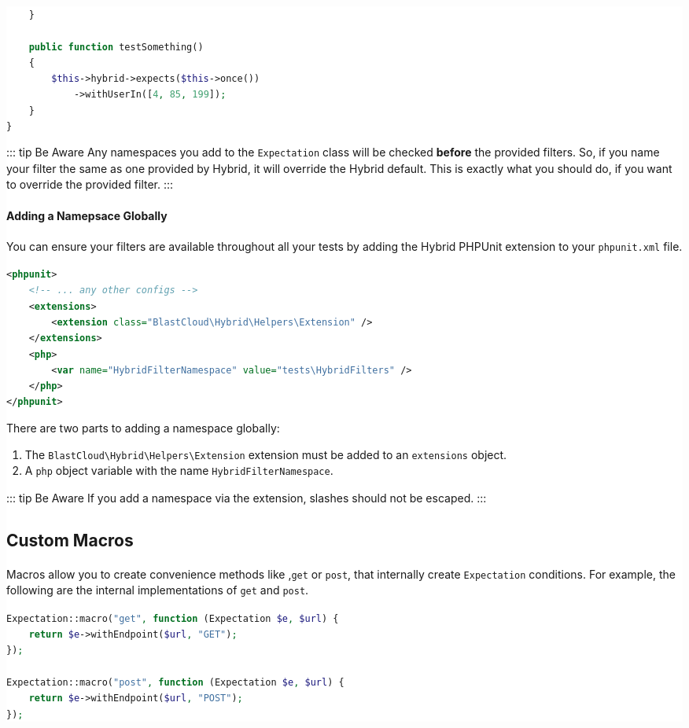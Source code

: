 ```php
    }
    
    public function testSomething()
    {
        $this->hybrid->expects($this->once())
            ->withUserIn([4, 85, 199]);
    }
}
```

::: tip Be Aware
Any namespaces you add to the `Expectation` class will be checked **before** the provided filters. So, if you name your filter the same as one provided by Hybrid, it will override the Hybrid default. This is exactly what you should do, if you want to override the provided filter.
:::

#### Adding a Namepsace Globally

You can ensure your filters are available throughout all your tests by adding the Hybrid PHPUnit extension to your `phpunit.xml` file.

```xml
<phpunit>
    <!-- ... any other configs -->
    <extensions>
        <extension class="BlastCloud\Hybrid\Helpers\Extension" />
    </extensions>
    <php>
        <var name="HybridFilterNamespace" value="tests\HybridFilters" />
    </php>
</phpunit>
```

There are two parts to adding a namespace globally:

1. The `BlastCloud\Hybrid\Helpers\Extension` extension must be added to an `extensions` object.
1. A `php` object variable with the name `HybridFilterNamespace`.

::: tip Be Aware
If you add a namespace via the extension, slashes should not be escaped.
:::

## Custom Macros

Macros allow you to create convenience methods like ,`get` or `post`, that internally create `Expectation` conditions. For example, the following are the internal implementations of `get` and `post`.

```php
Expectation::macro("get", function (Expectation $e, $url) {   
    return $e->withEndpoint($url, "GET");
});

Expectation::macro("post", function (Expectation $e, $url) {
    return $e->withEndpoint($url, "POST");
});
```
